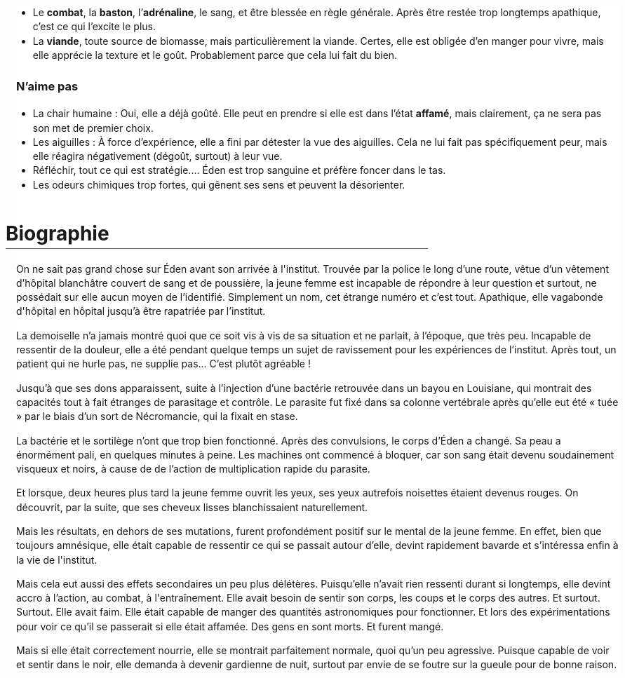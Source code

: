 - Le **combat**, la **baston**, l’**adrénaline**, le sang, et être blessée en règle générale. Après être restée trop longtemps apathique, c’est ce qui l’excite le plus.
- La **viande**, toute source de biomasse, mais particulièrement la viande. Certes, elle est obligée d’en manger pour vivre, mais elle apprécie la texture et le goût. Probablement parce que cela lui fait du bien.

### N’aime pas

- La chair humaine : Oui, elle a déjà goûté. Elle peut en prendre si elle est dans l’état **affamé**, mais clairement, ça ne sera pas son met de premier choix.
- Les aiguilles : À force d’expérience, elle a fini par détester la vue des aiguilles. Cela ne lui fait pas spécifiquement peur, mais elle réagira négativement (dégoût, surtout) à leur vue.
- Réfléchir, tout ce qui est stratégie.… Éden est trop sanguine et préfère foncer dans le tas.
- Les odeurs chimiques trop fortes, qui gênent ses sens et peuvent la désorienter.

<h1 style="border-bottom:1px solid #665751;width:70%;position:relative;left:-15px">Biographie</h1>

On ne sait pas grand chose sur Éden avant son arrivée à l'institut. Trouvée par la police le long d’une route, vêtue d’un vêtement d’hôpital blanchâtre couvert de sang et de poussière, la jeune femme est incapable de répondre à leur question et surtout, ne possédait sur elle aucun moyen de l’identifié. Simplement un nom, cet étrange numéro et c’est tout. Apathique, elle vagabonde d'hôpital en hôpital jusqu’à être rapatriée par l’institut.

La demoiselle n’a jamais montré quoi que ce soit vis à vis de sa situation et ne parlait, à l’époque, que très peu. Incapable de ressentir de la douleur, elle a été pendant quelque temps un sujet de ravissement pour les expériences de l’institut. Après tout, un patient qui ne hurle pas, ne supplie pas… C’est plutôt agréable !

Jusqu’à que ses dons apparaissent, suite à l’injection d’une bactérie retrouvée dans un bayou en Louisiane, qui montrait des capacités tout à fait étranges de parasitage et contrôle.
Le parasite fut fixé dans sa colonne vertébrale après qu’elle eut été « tuée » par le biais d’un sort de Nécromancie, qui la fixait en stase.

La bactérie et le sortilège n’ont que trop bien fonctionné. Après des convulsions, le corps d’Éden a changé. Sa peau a énormément pali, en quelques minutes à peine. Les machines ont commencé à bloquer, car son sang était devenu soudainement visqueux et noirs, à cause de de l’action de multiplication rapide du parasite.

Et lorsque, deux heures plus tard la jeune femme ouvrit les yeux, ses yeux autrefois noisettes étaient devenus rouges. On découvrit, par la suite, que ses cheveux lisses blanchissaient naturellement.

Mais les résultats, en dehors de ses mutations, furent profondément positif sur le mental de la jeune femme. En effet, bien que toujours amnésique, elle était capable de ressentir ce qui se passait autour d’elle, devint rapidement bavarde et s’intéressa enfin à la vie de l'institut.

Mais cela eut aussi des effets secondaires un peu plus délétères. Puisqu’elle n’avait rien ressenti durant si longtemps, elle devint accro à l’action, au combat, à l'entraînement. Elle avait besoin de sentir son corps, les coups et le corps des autres.
Et surtout. Surtout. Elle avait faim. Elle était capable de manger des quantités astronomiques pour fonctionner. Et lors des expérimentations pour voir ce qu’il se passerait si elle était affamée. Des gens en sont morts.
Et furent mangé.

Mais si elle était correctement nourrie, elle se montrait parfaitement normale, quoi qu’un peu agressive. Puisque capable de voir et sentir dans le noir, elle demanda à devenir gardienne de nuit, surtout par envie de se foutre sur la gueule pour de bonne raison.
